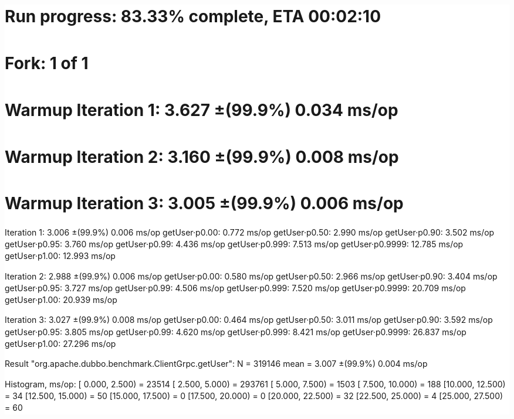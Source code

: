 # Run progress: 83.33% complete, ETA 00:02:10
# Fork: 1 of 1
# Warmup Iteration   1: 3.627 ±(99.9%) 0.034 ms/op
# Warmup Iteration   2: 3.160 ±(99.9%) 0.008 ms/op
# Warmup Iteration   3: 3.005 ±(99.9%) 0.006 ms/op
Iteration   1: 3.006 ±(99.9%) 0.006 ms/op
                 getUser·p0.00:   0.772 ms/op
                 getUser·p0.50:   2.990 ms/op
                 getUser·p0.90:   3.502 ms/op
                 getUser·p0.95:   3.760 ms/op
                 getUser·p0.99:   4.436 ms/op
                 getUser·p0.999:  7.513 ms/op
                 getUser·p0.9999: 12.785 ms/op
                 getUser·p1.00:   12.993 ms/op

Iteration   2: 2.988 ±(99.9%) 0.006 ms/op
                 getUser·p0.00:   0.580 ms/op
                 getUser·p0.50:   2.966 ms/op
                 getUser·p0.90:   3.404 ms/op
                 getUser·p0.95:   3.727 ms/op
                 getUser·p0.99:   4.506 ms/op
                 getUser·p0.999:  7.520 ms/op
                 getUser·p0.9999: 20.709 ms/op
                 getUser·p1.00:   20.939 ms/op

Iteration   3: 3.027 ±(99.9%) 0.008 ms/op
                 getUser·p0.00:   0.464 ms/op
                 getUser·p0.50:   3.011 ms/op
                 getUser·p0.90:   3.592 ms/op
                 getUser·p0.95:   3.805 ms/op
                 getUser·p0.99:   4.620 ms/op
                 getUser·p0.999:  8.421 ms/op
                 getUser·p0.9999: 26.837 ms/op
                 getUser·p1.00:   27.296 ms/op



Result "org.apache.dubbo.benchmark.ClientGrpc.getUser":
  N = 319146
  mean =      3.007 ±(99.9%) 0.004 ms/op

  Histogram, ms/op:
    [ 0.000,  2.500) = 23514 
    [ 2.500,  5.000) = 293761 
    [ 5.000,  7.500) = 1503 
    [ 7.500, 10.000) = 188 
    [10.000, 12.500) = 34 
    [12.500, 15.000) = 50 
    [15.000, 17.500) = 0 
    [17.500, 20.000) = 0 
    [20.000, 22.500) = 32 
    [22.500, 25.000) = 4 
    [25.000, 27.500) = 60 

